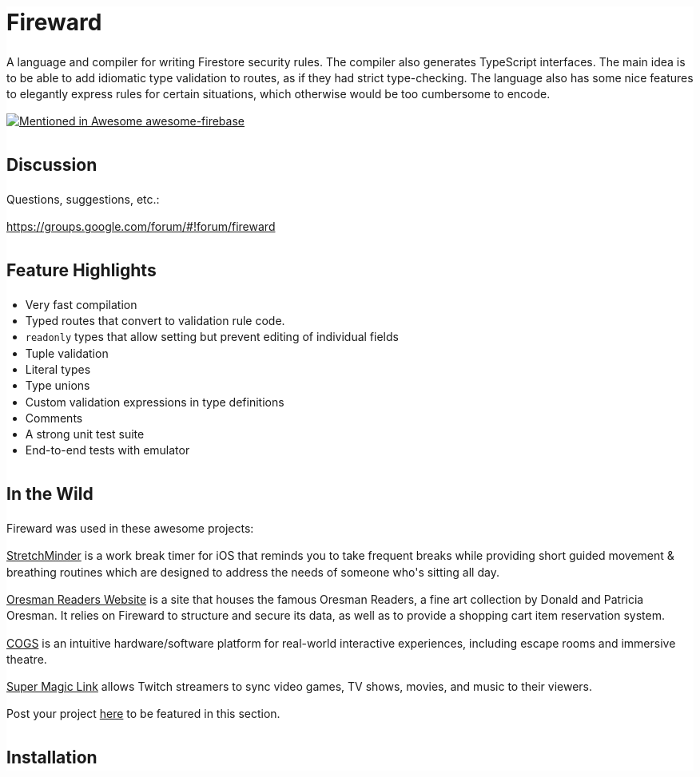 # Fireward

A language and compiler for writing Firestore security rules. The compiler also generates TypeScript interfaces. The main idea is to be able to add idiomatic type validation to routes, as if they had strict type-checking. The language also has some nice features to elegantly express rules for certain situations, which otherwise would be too cumbersome to encode.

[![Mentioned in Awesome awesome-firebase](https://awesome.re/mentioned-badge-flat.svg)](https://github.com/jthegedus/awesome-firebase)

## Discussion

Questions, suggestions, etc.:

https://groups.google.com/forum/#!forum/fireward

## Feature Highlights

- Very fast compilation
- Typed routes that convert to validation rule code.
- `readonly` types that allow setting but prevent editing of individual fields
- Tuple validation
- Literal types
- Type unions
- Custom validation expressions in type definitions
- Comments
- A strong unit test suite
- End-to-end tests with emulator

## In the Wild

Fireward was used in these awesome projects:

[StretchMinder](https://github.com/bijoutrouvaille/fireward/issues/29#issuecomment-667219095) is a work break timer for iOS that reminds you to take frequent breaks while providing short guided movement & breathing routines which are designed to address the needs of someone who's sitting all day.

[Oresman Readers Website](https://github.com/bijoutrouvaille/fireward/issues/29#issuecomment-667215177) is a site that houses the famous Oresman Readers, a fine art collection by Donald and Patricia Oresman. It relies on Fireward to structure and secure its data, as well as to provide a shopping cart item reservation system.

[COGS](https://cogs.show/) is an intuitive hardware/software platform for real-world interactive experiences, including escape rooms and immersive theatre.

[Super Magic Link](https://supermagiclink.com) allows Twitch streamers to sync video games, TV shows, movies, and music to their viewers.

Post your project [here](https://github.com/bijoutrouvaille/fireward/issues/29) to be featured in this section.

## Installation
